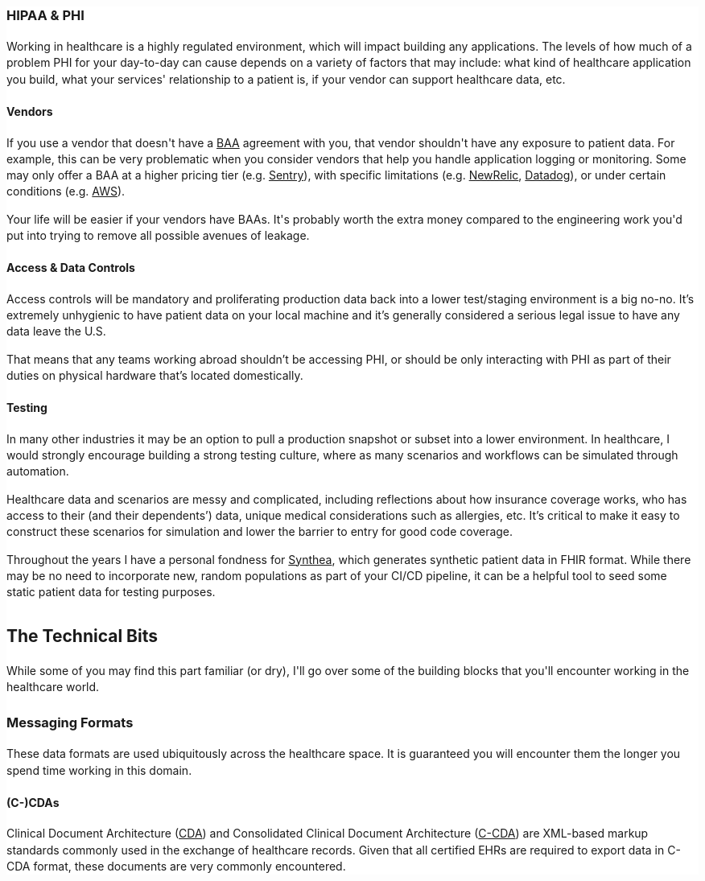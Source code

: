 ### HIPAA & PHI
Working in healthcare is a highly regulated environment, which will impact building any applications. The levels of how much of a problem PHI for your day-to-day can cause depends on a variety of factors that may include: what kind of healthcare application you build, what your services' relationship to a patient is, if your vendor can support healthcare data, etc.
#### Vendors
If you use a vendor that doesn't have a [BAA](https://www.hhs.gov/hipaa/for-professionals/privacy/guidance/business-associates/index.html) agreement with you, that vendor shouldn't have any exposure to patient data. For example, this can be very problematic when you consider vendors that help you handle application logging or monitoring. Some may only offer a BAA at a higher pricing tier (e.g. [Sentry](https://sentry.io/trust/privacy/)), with specific limitations (e.g. [NewRelic](https://docs.newrelic.com/docs/security/security-privacy/compliance/hipaa-readiness-new-relic/), [Datadog](https://docs.datadoghq.com/data_security/logs/#hipaa-enabled-customers)), or under certain conditions (e.g. [AWS](https://docs.aws.amazon.com/whitepapers/latest/architecting-hipaa-security-and-compliance-on-aws/encryption-and-protection-of-phi-in-aws.html)).

Your life will be easier if your vendors have BAAs. It's probably worth the extra money compared to the engineering work you'd put into trying to remove all possible avenues of leakage.
#### Access & Data Controls
Access controls will be mandatory and proliferating production data back into a lower test/staging environment is a big no-no. It’s extremely unhygienic to have patient data on your local machine and it’s generally considered a serious legal issue to have any data leave the U.S.

That means that any teams working abroad shouldn’t be accessing PHI, or should be only interacting with PHI as part of their duties on physical hardware that’s located domestically. 
#### Testing
In many other industries it may be an option to pull a production snapshot or subset into a lower environment. In healthcare, I would strongly encourage building a strong testing culture, where as many scenarios and workflows can be simulated through automation. 

Healthcare data and scenarios are messy and complicated, including reflections about how insurance coverage works, who has access to their (and their dependents’) data, unique medical considerations such as allergies, etc. It’s critical to make it easy to construct these scenarios for simulation and lower the barrier to entry for good code coverage. 

Throughout the years I have a personal fondness for [Synthea](https://github.com/synthetichealth/synthea), which generates synthetic patient data in FHIR format. While there may be no need to incorporate new, random populations as part of your CI/CD pipeline, it can be a helpful tool to seed some static patient data for testing purposes.
## The Technical Bits
While some of you may find this part familiar (or dry), I'll go over some of the building blocks that you'll encounter working in the healthcare world.
### Messaging Formats
These data formats are used ubiquitously across the healthcare space. It is guaranteed you will encounter them the longer you spend time working in this domain.
#### (C-)CDAs
Clinical Document Architecture ([CDA](https://en.wikipedia.org/wiki/Clinical_Document_Architecture)) and Consolidated Clinical Document Architecture ([C-CDA](https://en.wikipedia.org/wiki/Consolidated_Clinical_Document_Architecture)) are XML-based markup standards commonly used in the exchange of healthcare records. Given that all certified EHRs are required to export data in C-CDA format, these documents are very commonly encountered. 

